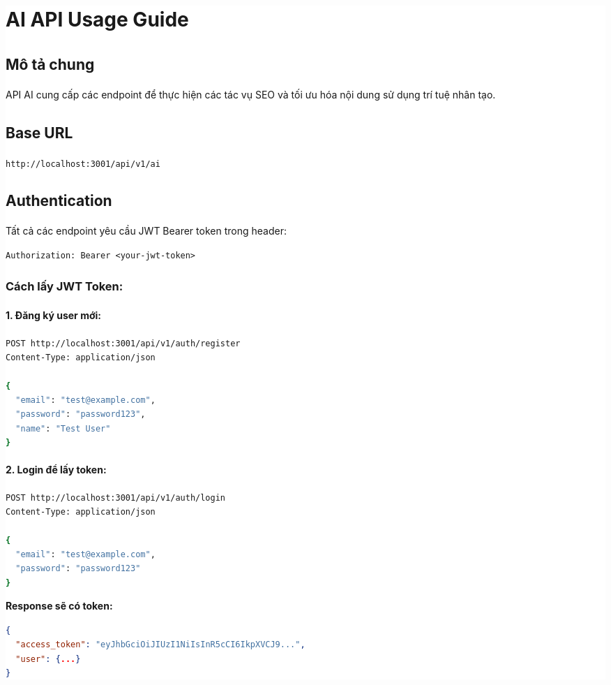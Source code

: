 # AI API Usage Guide

## Mô tả chung

API AI cung cấp các endpoint để thực hiện các tác vụ SEO và tối ưu hóa nội dung sử dụng trí tuệ nhân tạo.

## Base URL

```
http://localhost:3001/api/v1/ai
```

## Authentication

Tất cả các endpoint yêu cầu JWT Bearer token trong header:

```
Authorization: Bearer <your-jwt-token>
```

### Cách lấy JWT Token:

#### 1. Đăng ký user mới:

```bash
POST http://localhost:3001/api/v1/auth/register
Content-Type: application/json

{
  "email": "test@example.com",
  "password": "password123",
  "name": "Test User"
}
```

#### 2. Login để lấy token:

```bash
POST http://localhost:3001/api/v1/auth/login
Content-Type: application/json

{
  "email": "test@example.com",
  "password": "password123"
}
```

**Response sẽ có token:**

```json
{
  "access_token": "eyJhbGciOiJIUzI1NiIsInR5cCI6IkpXVCJ9...",
  "user": {...}
}
```
